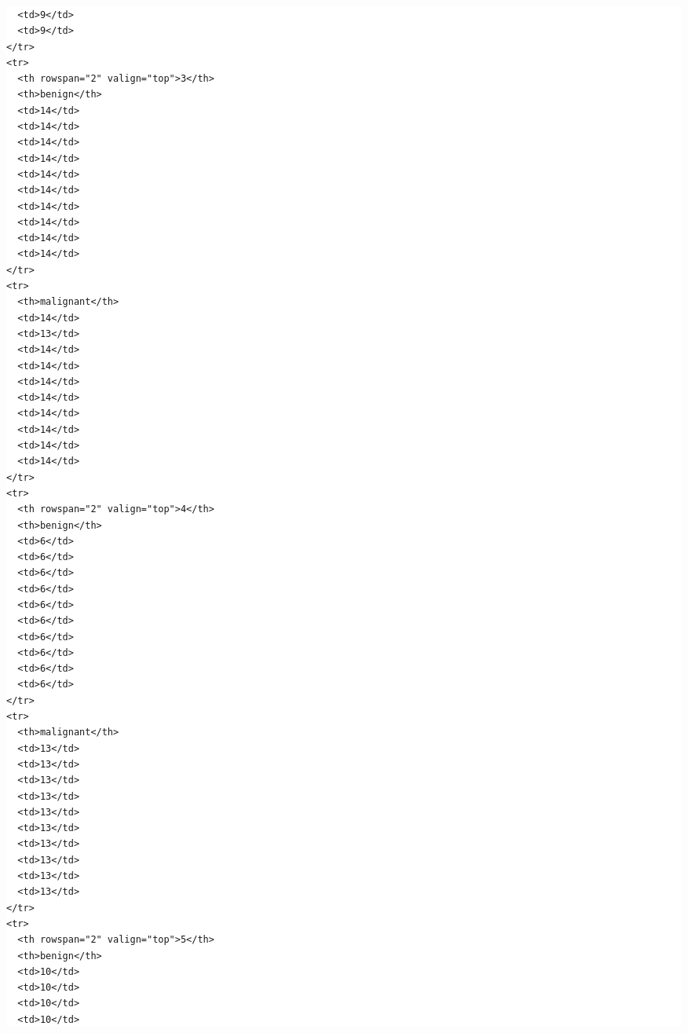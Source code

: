       <td>9</td>
      <td>9</td>
    </tr>
    <tr>
      <th rowspan="2" valign="top">3</th>
      <th>benign</th>
      <td>14</td>
      <td>14</td>
      <td>14</td>
      <td>14</td>
      <td>14</td>
      <td>14</td>
      <td>14</td>
      <td>14</td>
      <td>14</td>
      <td>14</td>
    </tr>
    <tr>
      <th>malignant</th>
      <td>14</td>
      <td>13</td>
      <td>14</td>
      <td>14</td>
      <td>14</td>
      <td>14</td>
      <td>14</td>
      <td>14</td>
      <td>14</td>
      <td>14</td>
    </tr>
    <tr>
      <th rowspan="2" valign="top">4</th>
      <th>benign</th>
      <td>6</td>
      <td>6</td>
      <td>6</td>
      <td>6</td>
      <td>6</td>
      <td>6</td>
      <td>6</td>
      <td>6</td>
      <td>6</td>
      <td>6</td>
    </tr>
    <tr>
      <th>malignant</th>
      <td>13</td>
      <td>13</td>
      <td>13</td>
      <td>13</td>
      <td>13</td>
      <td>13</td>
      <td>13</td>
      <td>13</td>
      <td>13</td>
      <td>13</td>
    </tr>
    <tr>
      <th rowspan="2" valign="top">5</th>
      <th>benign</th>
      <td>10</td>
      <td>10</td>
      <td>10</td>
      <td>10</td>